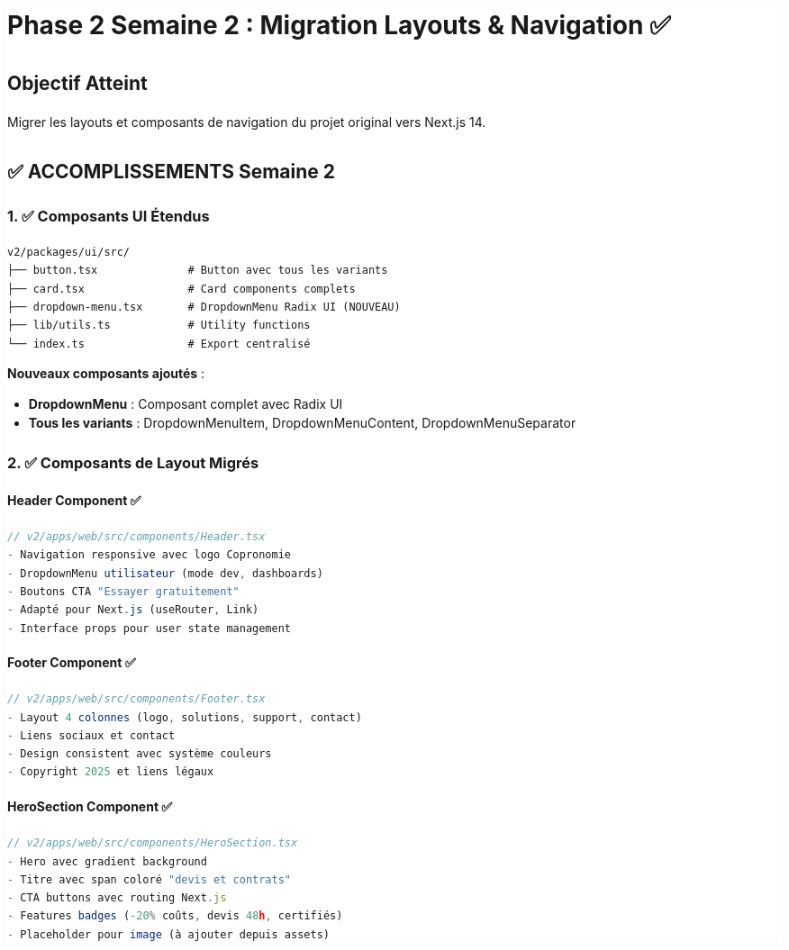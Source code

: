 # Phase 2 Semaine 2 : Migration Layouts & Navigation ✅

## Objectif Atteint
Migrer les layouts et composants de navigation du projet original vers Next.js 14.

## ✅ ACCOMPLISSEMENTS Semaine 2

### 1. ✅ Composants UI Étendus
```
v2/packages/ui/src/
├── button.tsx              # Button avec tous les variants
├── card.tsx                # Card components complets
├── dropdown-menu.tsx       # DropdownMenu Radix UI (NOUVEAU)
├── lib/utils.ts            # Utility functions
└── index.ts                # Export centralisé
```

**Nouveaux composants ajoutés** :
- **DropdownMenu** : Composant complet avec Radix UI
- **Tous les variants** : DropdownMenuItem, DropdownMenuContent, DropdownMenuSeparator

### 2. ✅ Composants de Layout Migrés

#### Header Component ✅
```typescript
// v2/apps/web/src/components/Header.tsx
- Navigation responsive avec logo Copronomie
- DropdownMenu utilisateur (mode dev, dashboards)
- Boutons CTA "Essayer gratuitement"
- Adapté pour Next.js (useRouter, Link)
- Interface props pour user state management
```

#### Footer Component ✅
```typescript
// v2/apps/web/src/components/Footer.tsx
- Layout 4 colonnes (logo, solutions, support, contact)
- Liens sociaux et contact
- Design consistent avec système couleurs
- Copyright 2025 et liens légaux
```

#### HeroSection Component ✅
```typescript
// v2/apps/web/src/components/HeroSection.tsx
- Hero avec gradient background
- Titre avec span coloré "devis et contrats"
- CTA buttons avec routing Next.js
- Features badges (-20% coûts, devis 48h, certifiés)
- Placeholder pour image (à ajouter depuis assets)
```
